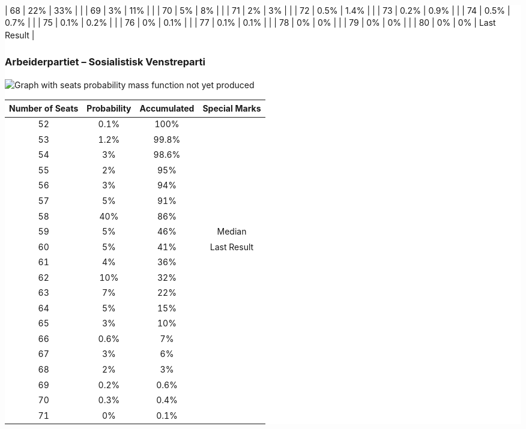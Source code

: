 | 68 | 22% | 33% |  |
| 69 | 3% | 11% |  |
| 70 | 5% | 8% |  |
| 71 | 2% | 3% |  |
| 72 | 0.5% | 1.4% |  |
| 73 | 0.2% | 0.9% |  |
| 74 | 0.5% | 0.7% |  |
| 75 | 0.1% | 0.2% |  |
| 76 | 0% | 0.1% |  |
| 77 | 0.1% | 0.1% |  |
| 78 | 0% | 0% |  |
| 79 | 0% | 0% |  |
| 80 | 0% | 0% | Last Result |

### Arbeiderpartiet – Sosialistisk Venstreparti

![Graph with seats probability mass function not yet produced](2019-04-04-ResponsAnalyse-coalitions-seats-pmf-ap–sv.png "Seats Probability Mass Function")

| Number of Seats | Probability | Accumulated | Special Marks |
|:---------------:|:-----------:|:-----------:|:-------------:|
| 52 | 0.1% | 100% |  |
| 53 | 1.2% | 99.8% |  |
| 54 | 3% | 98.6% |  |
| 55 | 2% | 95% |  |
| 56 | 3% | 94% |  |
| 57 | 5% | 91% |  |
| 58 | 40% | 86% |  |
| 59 | 5% | 46% | Median |
| 60 | 5% | 41% | Last Result |
| 61 | 4% | 36% |  |
| 62 | 10% | 32% |  |
| 63 | 7% | 22% |  |
| 64 | 5% | 15% |  |
| 65 | 3% | 10% |  |
| 66 | 0.6% | 7% |  |
| 67 | 3% | 6% |  |
| 68 | 2% | 3% |  |
| 69 | 0.2% | 0.6% |  |
| 70 | 0.3% | 0.4% |  |
| 71 | 0% | 0.1% |  |